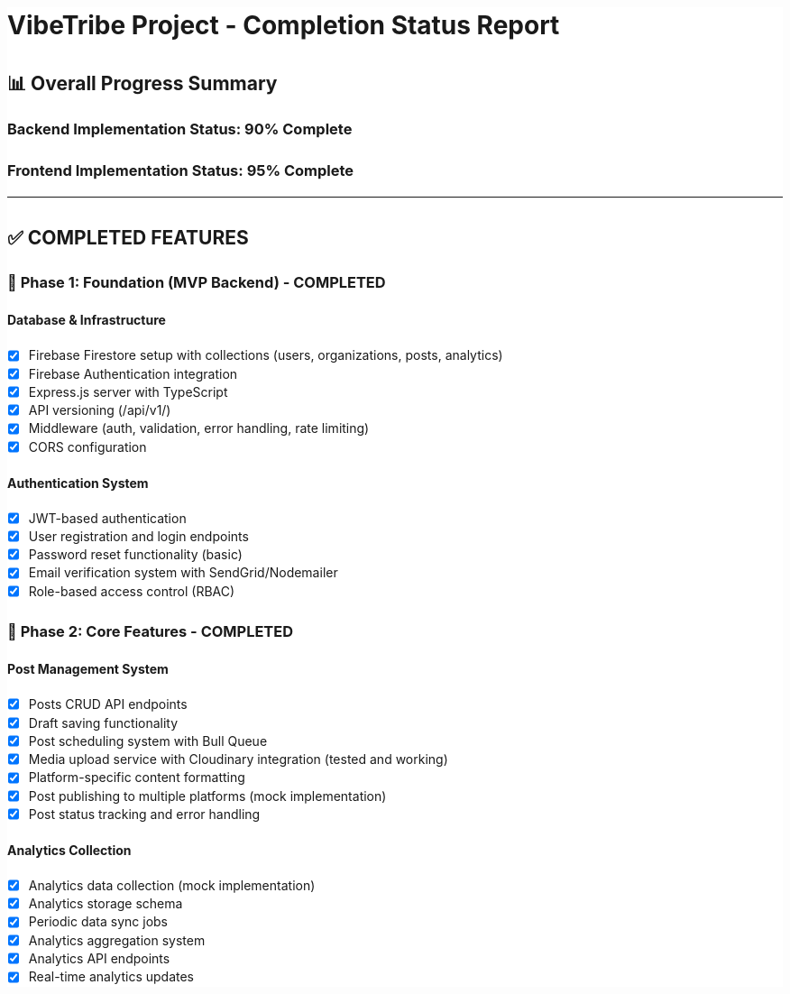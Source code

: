 # VibeTribe Project - Completion Status Report

## 📊 Overall Progress Summary

### Backend Implementation Status: **90% Complete**

### Frontend Implementation Status: **95% Complete**

---

## ✅ **COMPLETED FEATURES**

### 🎯 **Phase 1: Foundation (MVP Backend) - COMPLETED**

#### Database & Infrastructure

- [x] Firebase Firestore setup with collections (users, organizations, posts, analytics)
- [x] Firebase Authentication integration
- [x] Express.js server with TypeScript
- [x] API versioning (/api/v1/)
- [x] Middleware (auth, validation, error handling, rate limiting)
- [x] CORS configuration

#### Authentication System

- [x] JWT-based authentication
- [x] User registration and login endpoints
- [x] Password reset functionality (basic)
- [x] Email verification system with SendGrid/Nodemailer
- [x] Role-based access control (RBAC)

### 🎯 **Phase 2: Core Features - COMPLETED**

#### Post Management System

- [x] Posts CRUD API endpoints
- [x] Draft saving functionality
- [x] Post scheduling system with Bull Queue
- [x] Media upload service with Cloudinary integration (tested and working)
- [x] Platform-specific content formatting
- [x] Post publishing to multiple platforms (mock implementation)
- [x] Post status tracking and error handling

#### Analytics Collection

- [x] Analytics data collection (mock implementation)
- [x] Analytics storage schema
- [x] Periodic data sync jobs
- [x] Analytics aggregation system
- [x] Analytics API endpoints
- [x] Real-time analytics updates
